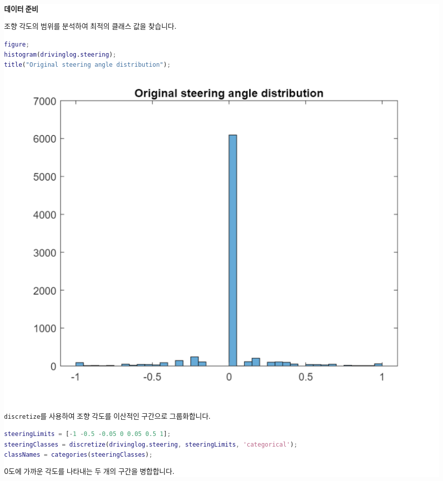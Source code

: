 **데이터 준비**

조향 각도의 범위를 분석하여 최적의 클래스 값을 찾습니다.

```matlab
figure;
histogram(drivinglog.steering);
title("Original steering angle distribution");
```

![](https://raw.githubusercontent.com/matlabtutorial/matlabtutorial.github.io/main/images/MATLAB_with_Python_Book/image63.png)

`discretize`를 사용하여 조향 각도를 이산적인 구간으로 그룹화합니다.

```matlab
steeringLimits = [-1 -0.5 -0.05 0 0.05 0.5 1];
steeringClasses = discretize(drivinglog.steering, steeringLimits, 'categorical');
classNames = categories(steeringClasses);
```

0도에 가까운 각도를 나타내는 두 개의 구간을 병합합니다.

